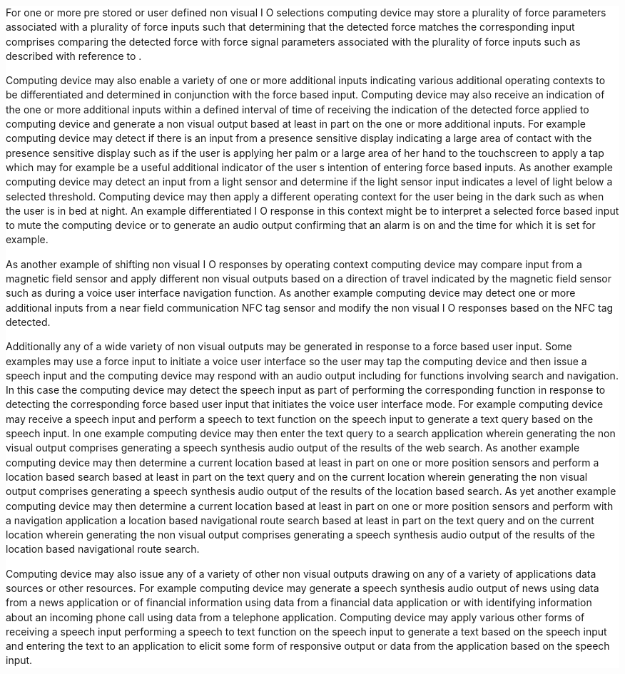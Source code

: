 For one or more pre stored or user defined non visual I O selections computing device may store a plurality of force parameters associated with a plurality of force inputs such that determining that the detected force matches the corresponding input comprises comparing the detected force with force signal parameters associated with the plurality of force inputs such as described with reference to .

Computing device may also enable a variety of one or more additional inputs indicating various additional operating contexts to be differentiated and determined in conjunction with the force based input. Computing device may also receive an indication of the one or more additional inputs within a defined interval of time of receiving the indication of the detected force applied to computing device and generate a non visual output based at least in part on the one or more additional inputs. For example computing device may detect if there is an input from a presence sensitive display indicating a large area of contact with the presence sensitive display such as if the user is applying her palm or a large area of her hand to the touchscreen to apply a tap which may for example be a useful additional indicator of the user s intention of entering force based inputs. As another example computing device may detect an input from a light sensor and determine if the light sensor input indicates a level of light below a selected threshold. Computing device may then apply a different operating context for the user being in the dark such as when the user is in bed at night. An example differentiated I O response in this context might be to interpret a selected force based input to mute the computing device or to generate an audio output confirming that an alarm is on and the time for which it is set for example.

As another example of shifting non visual I O responses by operating context computing device may compare input from a magnetic field sensor and apply different non visual outputs based on a direction of travel indicated by the magnetic field sensor such as during a voice user interface navigation function. As another example computing device may detect one or more additional inputs from a near field communication NFC tag sensor and modify the non visual I O responses based on the NFC tag detected.

Additionally any of a wide variety of non visual outputs may be generated in response to a force based user input. Some examples may use a force input to initiate a voice user interface so the user may tap the computing device and then issue a speech input and the computing device may respond with an audio output including for functions involving search and navigation. In this case the computing device may detect the speech input as part of performing the corresponding function in response to detecting the corresponding force based user input that initiates the voice user interface mode. For example computing device may receive a speech input and perform a speech to text function on the speech input to generate a text query based on the speech input. In one example computing device may then enter the text query to a search application wherein generating the non visual output comprises generating a speech synthesis audio output of the results of the web search. As another example computing device may then determine a current location based at least in part on one or more position sensors and perform a location based search based at least in part on the text query and on the current location wherein generating the non visual output comprises generating a speech synthesis audio output of the results of the location based search. As yet another example computing device may then determine a current location based at least in part on one or more position sensors and perform with a navigation application a location based navigational route search based at least in part on the text query and on the current location wherein generating the non visual output comprises generating a speech synthesis audio output of the results of the location based navigational route search.

Computing device may also issue any of a variety of other non visual outputs drawing on any of a variety of applications data sources or other resources. For example computing device may generate a speech synthesis audio output of news using data from a news application or of financial information using data from a financial data application or with identifying information about an incoming phone call using data from a telephone application. Computing device may apply various other forms of receiving a speech input performing a speech to text function on the speech input to generate a text based on the speech input and entering the text to an application to elicit some form of responsive output or data from the application based on the speech input.
